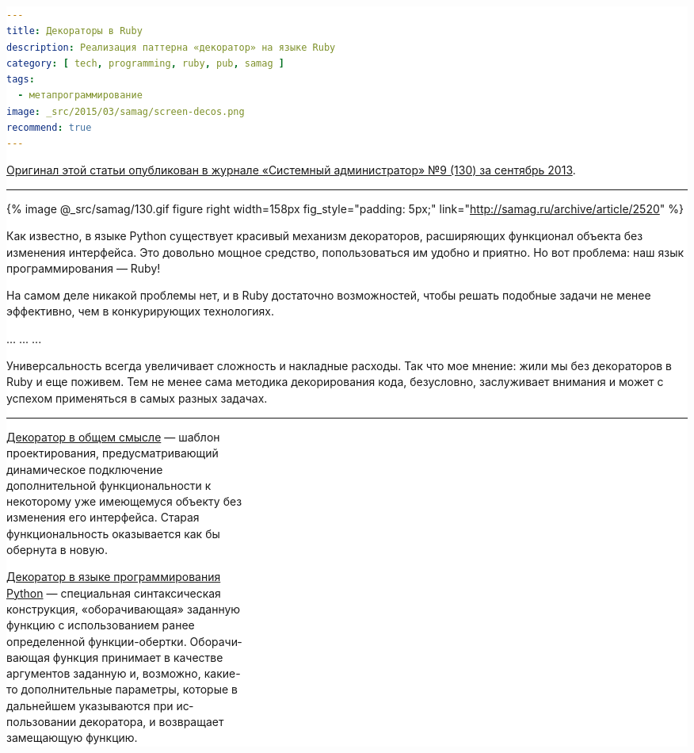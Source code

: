 ```yaml
---
title: Декораторы в Ruby
description: Реализация паттерна «декоратор» на языке Ruby
category: [ tech, programming, ruby, pub, samag ]
tags:
  - метапрограммирование
image: _src/2015/03/samag/screen-decos.png
recommend: true
---
```

[Оригинал этой статьи опубликован в журнале «Системный администратор» №9 (130) за сентябрь 2013][samag].

-----

{% image @_src/samag/130.gif figure right width=158px fig_style="padding: 5px;" link="http://samag.ru/archive/article/2520" %}

<div class="note">
Как известно, в языке Python существует красивый механизм декораторов, расширяющих функционал объекта без изменения
интерфейса. Это довольно мощное средство, попользоваться им удобно и приятно. Но вот проблема: наш язык
программирования — Ruby!

На самом деле никакой проблемы нет, и в Ruby достаточно возможностей, чтобы решать подобные задачи не менее эффективно,
чем в конкурирующих технологиях.

... ... ...

Универсальность всегда увеличивает сложность и накладные расходы. Так что мое мнение: жили мы без декораторов в Ruby
и еще поживем. Тем не менее сама методика декорирования кода, безусловно, заслуживает внимания и может с успехом применяться
в самых разных задачах.
</div>



<hr style="clear: both;">

<div class="sticker right" style="max-width:300px;">
<u>Декоратор в общем смысле</u> — шаблон проектирования, предусматривающий динамическое подключение дополнительной
функциональности к некоторому уже имеющемуся объекту без изменения его интерфейса. Старая функциональность оказывается
как бы обернута в новую.

<u>Декоратор в языке программирования Python</u> — специальная синтаксическая конструкция, «оборачивающая» заданную
функцию с использованием ранее определенной функции-обертки. Обо­ра­чи­ва­ю­щая функция принимает в качестве аргументов
заданную и, возможно, какие-то дополнительные параметры, которые в дальнейшем указываются при ис­пользовании декоратора,
и возвращает замещающую функцию.


[cover]: /assets/img/2015-04/samag130.gif
[samag]: http://samag.ru/archive/article/2520
[^habr]: «Понимаем декораторы в Python'e, шаг за шагом», <http://habrahabr.ru/post/141411/> и [141501/](http://habrahabr.ru/post/141501/),
[^ppg]: Dave Thomas, with Chad Fowler and Andy Hunt, «Programming Ruby: The Pragmatic Programmers' Guide», бесплатная версия первого
[^wiki]: Викиучебник по Ruby, <http://ru.wikibooks.org/wiki/Ruby>.
[^gist]: Полные тексты всех примеров можно взять на GitHub Gist: <https://gist.github.com/shikhalev/6259566>.